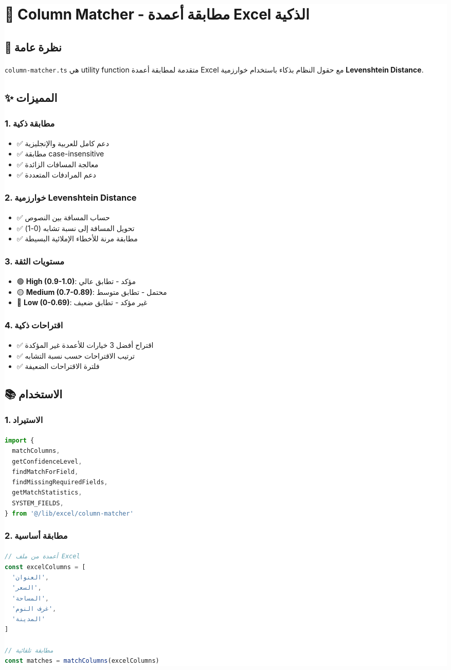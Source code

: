 # 🎯 Column Matcher - مطابقة أعمدة Excel الذكية

## 📖 نظرة عامة

`column-matcher.ts` هي utility function متقدمة لمطابقة أعمدة Excel مع حقول النظام بذكاء باستخدام خوارزمية **Levenshtein Distance**.

## ✨ المميزات

### 1. مطابقة ذكية
- ✅ دعم كامل للعربية والإنجليزية
- ✅ مطابقة case-insensitive
- ✅ معالجة المسافات الزائدة
- ✅ دعم المرادفات المتعددة

### 2. خوارزمية Levenshtein Distance
- ✅ حساب المسافة بين النصوص
- ✅ تحويل المسافة إلى نسبة تشابه (0-1)
- ✅ مطابقة مرنة للأخطاء الإملائية البسيطة

### 3. مستويات الثقة
- 🟢 **High (0.9-1.0)**: مؤكد - تطابق عالي
- 🟡 **Medium (0.7-0.89)**: محتمل - تطابق متوسط
- 🔴 **Low (0-0.69)**: غير مؤكد - تطابق ضعيف

### 4. اقتراحات ذكية
- ✅ اقتراح أفضل 3 خيارات للأعمدة غير المؤكدة
- ✅ ترتيب الاقتراحات حسب نسبة التشابه
- ✅ فلترة الاقتراحات الضعيفة

## 📚 الاستخدام

### 1. الاستيراد

```typescript
import {
  matchColumns,
  getConfidenceLevel,
  findMatchForField,
  findMissingRequiredFields,
  getMatchStatistics,
  SYSTEM_FIELDS,
} from '@/lib/excel/column-matcher'
```

### 2. مطابقة أساسية

```typescript
// أعمدة من ملف Excel
const excelColumns = [
  'العنوان',
  'السعر',
  'المساحة',
  'غرف النوم',
  'المدينة'
]

// مطابقة تلقائية
const matches = matchColumns(excelColumns)

```